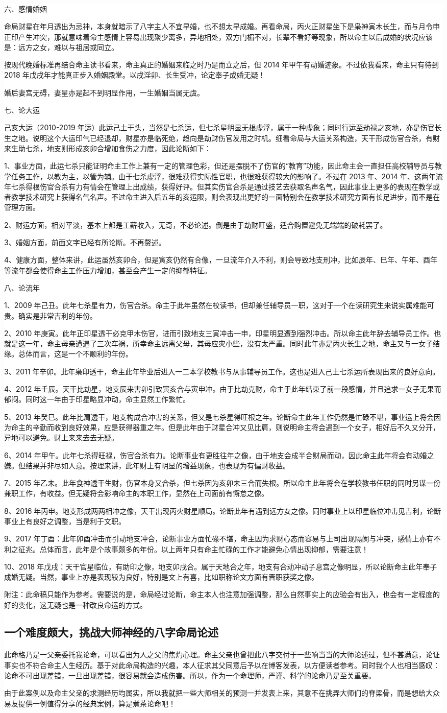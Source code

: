 六、感情婚姻

命局财星在年月透出为忌神，本身就暗示了八字主人不宜早婚，也不想太早成婚。再看命局，丙火正财星坐下是枭神寅木长生，而与月令申正印产生冲突，那就意味着命主感情上容易出现聚少离多，异地相处，双方门楣不对，长辈不看好等现象，所以命主以后成婚的状况应该是：远方之女，难以与祖居或同立。

按现代晚婚标准再结合命主读书看来，命主真正的婚姻来临之时乃是而立之后，但 2014 年甲午有动婚迹象。不过依我看来，命主只有待到 2018 年戊戌年才能真正步入婚姻殿堂。以戌淫卯、长生受冲，论定奉子成婚无疑！

婚后妻宫无碍，妻星亦是起不到明显作用，一生婚姻当属无虞。

七、论大运

己亥大运（2010-2019 年运）此运己土干头，当然是七杀运，但七杀星明显无根虚浮，属于一种虚象；同时行运至劫禄之亥地，亦是伤官长生之地。说明这个大运印气已经退却，财星亦是临死绝，趋向是劫财伤官发用之时机。细看命局与大运关系构造，天干形成伤官合杀，有财来生助七杀，地支则形成亥卯合增加食伤之力度，因此论断如下：

1、事业方面，此运七杀只能证明命主工作上兼有一定的管理色彩，但还是摆脱不了伤官的“教育”功能，因此命主会一直担任高校辅导员与教学任务工作，以教为主，以管为辅。由于七杀虚浮，很难获得实际性官职，也很难获得较大的影响了。不过在 2013 年、2014 年、这两年流年七杀得根伤官合杀有力有情会在管理上出成绩，获得好评。但其实伤官合杀是通过技艺去获取名声名气，因此事业上更多的表现在教学或者教学技术研究上获得名气名声。不过命主进入后五年的亥运限，则会表现出更好的一面特别会在教学技术研究方面有长足进步，而不是在管理方面。

2、财运方面，相对平淡，基本上都是工薪收入，无奇，不必论述。倒是由于劫财旺盛，适合购置避免无端端的破耗罢了。

3、婚姻方面，前面文字已经有所论断。不再赘述。

4、健康方面，整体来讲，此运虽然亥卯合，但是寅亥仍然有合像，一旦流年介入不利，则会导致地支刑冲，比如辰年、巳年、午年、酉年等流年都会使得命主工作压力增加，甚至会产生一定的抑郁特征。

八、论流年

1、2009 年己丑。此年七杀星有力，伤官合杀。命主于此年虽然在校读书，但却兼任辅导员一职，这对于一个在读研究生来说实属难能可贵。确实是非常吉利的年份。

2、2010 年庚寅。此年正印星透干必克甲木伤官，进而引致地支三寅冲击一申，印星明显遭到强烈冲击。所以命主此年辞去辅导员工作。也就是这一年，命主母亲遭遇了三次车祸，所幸命主远离父母，其母应灾小些，没有太严重。同时此年亦是丙火长生之地，命主又与一女子结缘。总体而言，这是一个不顺利的年份。

3、2011 年辛卯。此年枭印透干，命主此年毕业后进入一二本学校教书与从事辅导员工作。这也是进入己土七杀运所表现出来的良好意向。

4、2012 年壬辰。天干比劫星，地支辰来害卯引致寅亥合与寅申冲。由于比劫克财，命主于此年结束了前一段感情，并且追求一女子无果而郁闷。同时这一年由于印星略显冲动，命主显然工作繁忙。

5、2013 年癸巳。此年比肩透干，地支构成合冲害的关系，但又是七杀星得旺根之年。论断命主此年工作仍然是忙碌不堪，事业运上将会因为命主的辛勤而收到良好效果，应是获得器重之年。但是此年由于财星合冲又见比肩，则说明命主将会遇到一个女子，相好后不久又分开，异地可以避免。财上来来去去无疑。

6、2014 年甲午。此年七杀得旺禄，伤官合杀有力。论断事业有更胜往年之像，由于地支会成半合财局而动，因此命主此年将会有动婚之嫌。但结果并非尽如人意。按理来讲，此年财上有明显的增益现象，也表现为有偏财收益。

7、2015 年乙未。此年食神透干生财，伤官本身又合杀，但七杀因为亥卯未三合而失根。所以命主此年将会在学校教书任职的同时另谋一份兼职工作，有收益。但无疑将会影响命主的本职工作，显然在上司面前有懈怠之像。

8、2016 年丙申。地支形成两两相冲之像，天干出现丙火财星顺局。论断此年有遇到远方女之像。同时事业上以印星临位冲击见吉利，论断事业上有良好之调整，当是利于文职。

9、2017 年丁酉：此年卯酉冲击而引动地支冲合，论断事业方面忙碌不堪，命主因为求财心态而容易与上司出现隔阂与冲突，感情上亦有不利之征兆。总体而言，此年是个故事颇多的年份。以上两年只有命主忙碌的工作才能避免心情出现抑郁，需要注意！

10、2018 年戊戌：天干官星临位，有助印之像，地支卯戌合。属于天地合之年，地支有合动冲动子息宫之像明显，所以论断命主此年奉子成婚无疑。当然，事业上亦是表现较为良好，特别是文上有喜，比如职称论文方面有晋职获奖之像。

附注：此命稿只能作为参考。需要说的是，命局经过论断，命主本人也注意加强调整，那么自然事实上的应验会有出入，也会有一定程度的好的变化，这无疑也是一种改良命运的方式。

## 一个难度颇大，挑战大师神经的八字命局论述

此命格乃是一父亲委托我论命，可以看出为人之父的焦灼心理。命主父亲也曾把此八字交付于一些响当当的大师论述过，但不甚满意，论证事实也不符合命主人生经历。基于对此命局构造的兴趣，本人征求其父同意后予以在博客发表，以方便读者参考。同时我个人也相当感叹：论命不可出现差错，一旦出现差错，很容易就会造成伤害。所以，作为一个命理师，严谨、科学的论命乃是至关重要。

由于此案例以及命主父亲的求测经历均属实，所以我就把一些大师相关的预测一并发表上来，其意不在挑弄大师们的脊梁骨，而是想给大众易友提供一例值得分享的经典案例，算是煮茶论命吧！
